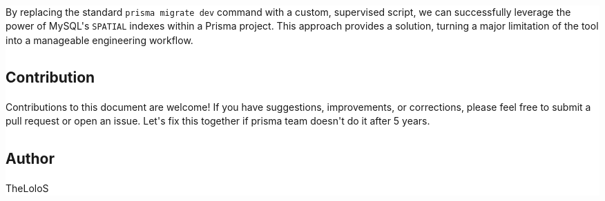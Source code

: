 By  replacing the standard `prisma migrate dev` command with a custom, supervised script, we can successfully leverage the power of MySQL's `SPATIAL` indexes within a Prisma project. This approach provides a solution, turning a major limitation of the tool into a manageable engineering workflow.


## Contribution

Contributions to this document are welcome! If you have suggestions, improvements, or corrections, please feel free to submit a pull request or open an issue. Let's fix this together if prisma team doesn't do it after 5 years.

## Author

TheLoloS
